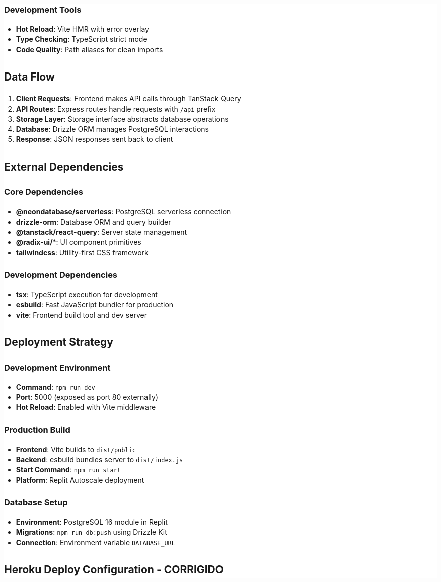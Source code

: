 ### Development Tools
- **Hot Reload**: Vite HMR with error overlay
- **Type Checking**: TypeScript strict mode
- **Code Quality**: Path aliases for clean imports

## Data Flow

1. **Client Requests**: Frontend makes API calls through TanStack Query
2. **API Routes**: Express routes handle requests with `/api` prefix
3. **Storage Layer**: Storage interface abstracts database operations
4. **Database**: Drizzle ORM manages PostgreSQL interactions
5. **Response**: JSON responses sent back to client

## External Dependencies

### Core Dependencies
- **@neondatabase/serverless**: PostgreSQL serverless connection
- **drizzle-orm**: Database ORM and query builder
- **@tanstack/react-query**: Server state management
- **@radix-ui/***: UI component primitives
- **tailwindcss**: Utility-first CSS framework

### Development Dependencies
- **tsx**: TypeScript execution for development
- **esbuild**: Fast JavaScript bundler for production
- **vite**: Frontend build tool and dev server

## Deployment Strategy

### Development Environment
- **Command**: `npm run dev`
- **Port**: 5000 (exposed as port 80 externally)
- **Hot Reload**: Enabled with Vite middleware

### Production Build
- **Frontend**: Vite builds to `dist/public`
- **Backend**: esbuild bundles server to `dist/index.js`
- **Start Command**: `npm run start`
- **Platform**: Replit Autoscale deployment

### Database Setup
- **Environment**: PostgreSQL 16 module in Replit
- **Migrations**: `npm run db:push` using Drizzle Kit
- **Connection**: Environment variable `DATABASE_URL`

## Heroku Deploy Configuration - CORRIGIDO

